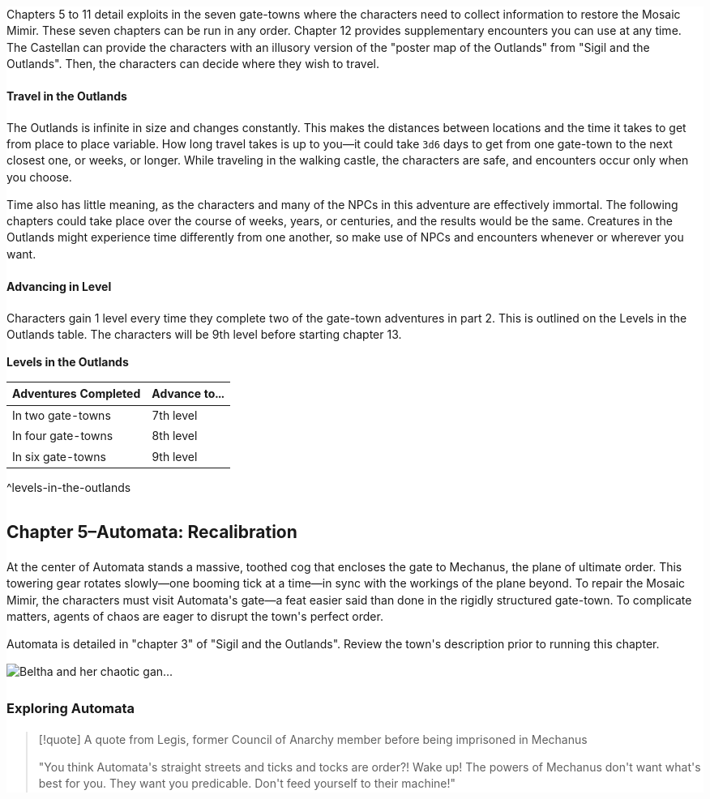 Chapters 5 to 11 detail exploits in the seven gate-towns where the characters need to collect information to restore the Mosaic Mimir. These seven chapters can be run in any order. Chapter 12 provides supplementary encounters you can use at any time. The Castellan can provide the characters with an illusory version of the "poster map of the Outlands" from "Sigil and the Outlands". Then, the characters can decide where they wish to travel.

#### Travel in the Outlands

The Outlands is infinite in size and changes constantly. This makes the distances between locations and the time it takes to get from place to place variable. How long travel takes is up to you—it could take `3d6` days to get from one gate-town to the next closest one, or weeks, or longer. While traveling in the walking castle, the characters are safe, and encounters occur only when you choose.

Time also has little meaning, as the characters and many of the NPCs in this adventure are effectively immortal. The following chapters could take place over the course of weeks, years, or centuries, and the results would be the same. Creatures in the Outlands might experience time differently from one another, so make use of NPCs and encounters whenever or wherever you want.

#### Advancing in Level

Characters gain 1 level every time they complete two of the gate-town adventures in part 2. This is outlined on the Levels in the Outlands table. The characters will be 9th level before starting chapter 13.

**Levels in the Outlands**

| Adventures Completed | Advance to... |
|----------------------|---------------|
| In two gate-towns | 7th level |
| In four gate-towns | 8th level |
| In six gate-towns | 9th level |
^levels-in-the-outlands

## Chapter 5–Automata: Recalibration

At the center of Automata stands a massive, toothed cog that encloses the gate to Mechanus, the plane of ultimate order. This towering gear rotates slowly—one booming tick at a time—in sync with the workings of the plane beyond. To repair the Mosaic Mimir, the characters must visit Automata's gate—a feat easier said than done in the rigidly structured gate-town. To complicate matters, agents of chaos are eager to disrupt the town's perfect order.

Automata is detailed in "chapter 3" of "Sigil and the Outlands". Review the town's description prior to running this chapter.

![Beltha and her chaotic gan...](https://raw.githubusercontent.com/5etools-mirror-3/5etools-img/main/adventure/ToFW/024-02-004.the-inverse.webp#center "Beltha and her chaotic gang operate out of the Inverse, the upside-down realm beneath Automata")

### Exploring Automata

> [!quote] A quote from Legis, former Council of Anarchy member before being imprisoned in Mechanus  
> 
> "You think Automata's straight streets and ticks and tocks are order?! Wake up! The powers of Mechanus don't want what's best for you. They want you predicable. Don't feed yourself to their machine!"
